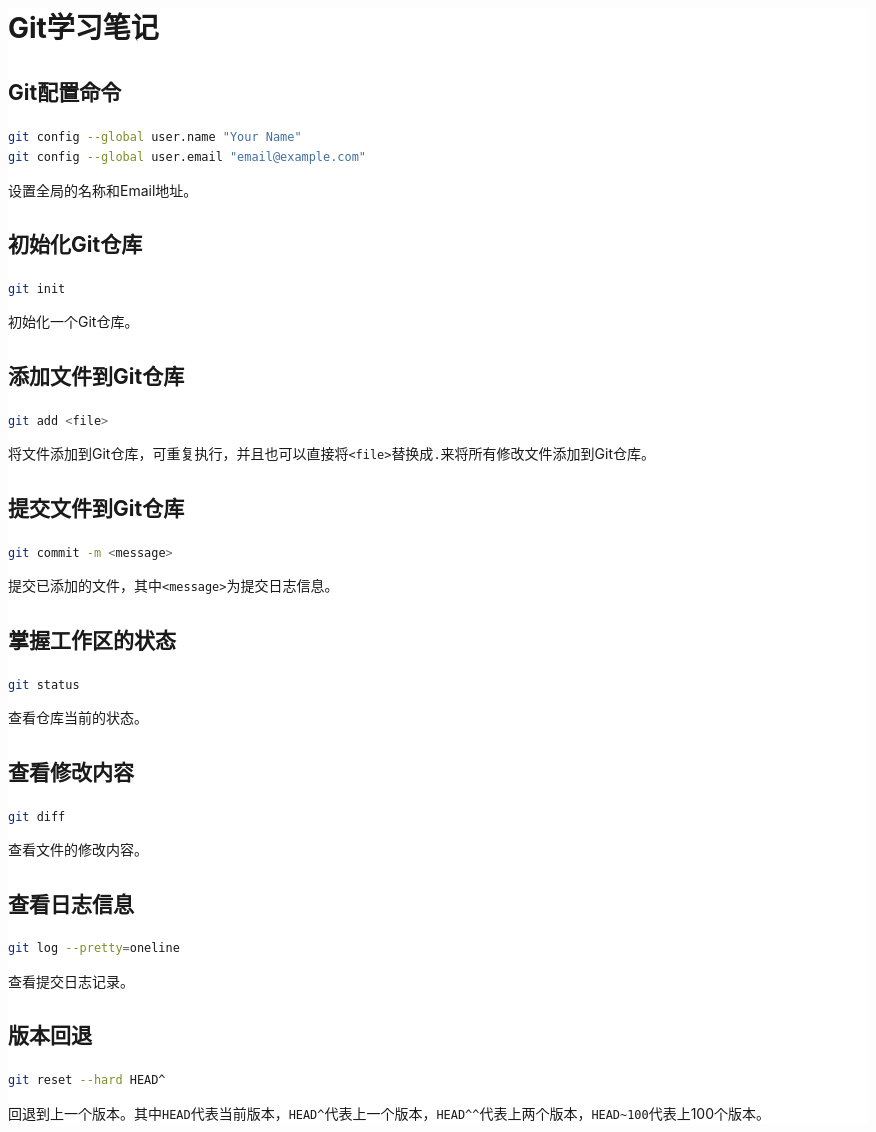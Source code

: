 # Git学习笔记
## Git配置命令
```bash
git config --global user.name "Your Name"
git config --global user.email "email@example.com"
```
设置全局的名称和Email地址。

## 初始化Git仓库
```bash
git init
```
初始化一个Git仓库。

## 添加文件到Git仓库
```bash
git add <file>
```
将文件添加到Git仓库，可重复执行，并且也可以直接将`<file>`替换成`.`来将所有修改文件添加到Git仓库。

## 提交文件到Git仓库
```bash
git commit -m <message>
```
提交已添加的文件，其中`<message>`为提交日志信息。

## 掌握工作区的状态
```bash
git status
```
查看仓库当前的状态。

## 查看修改内容
```bash
git diff
```
查看文件的修改内容。

## 查看日志信息
```bash
git log --pretty=oneline
```
查看提交日志记录。

## 版本回退
```bash
git reset --hard HEAD^
```
回退到上一个版本。其中`HEAD`代表当前版本，`HEAD^`代表上一个版本，`HEAD^^`代表上两个版本，`HEAD~100`代表上100个版本。
